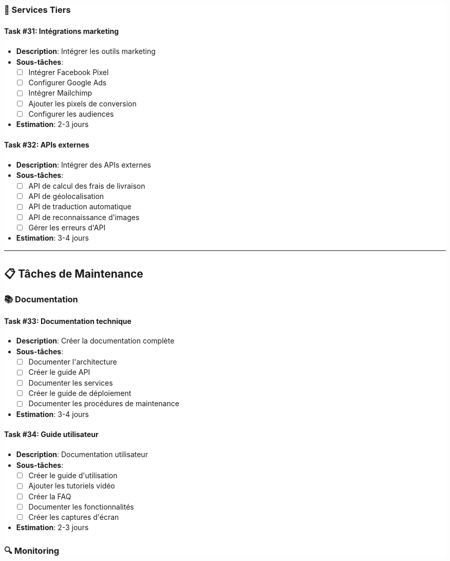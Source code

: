 ### 🔗 Services Tiers

#### Task #31: Intégrations marketing
- **Description**: Intégrer les outils marketing
- **Sous-tâches**:
  - [ ] Intégrer Facebook Pixel
  - [ ] Configurer Google Ads
  - [ ] Intégrer Mailchimp
  - [ ] Ajouter les pixels de conversion
  - [ ] Configurer les audiences
- **Estimation**: 2-3 jours

#### Task #32: APIs externes
- **Description**: Intégrer des APIs externes
- **Sous-tâches**:
  - [ ] API de calcul des frais de livraison
  - [ ] API de géolocalisation
  - [ ] API de traduction automatique
  - [ ] API de reconnaissance d'images
  - [ ] Gérer les erreurs d'API
- **Estimation**: 3-4 jours

---

## 📋 Tâches de Maintenance

### 📚 Documentation

#### Task #33: Documentation technique
- **Description**: Créer la documentation complète
- **Sous-tâches**:
  - [ ] Documenter l'architecture
  - [ ] Créer le guide API
  - [ ] Documenter les services
  - [ ] Créer le guide de déploiement
  - [ ] Documenter les procédures de maintenance
- **Estimation**: 3-4 jours

#### Task #34: Guide utilisateur
- **Description**: Documentation utilisateur
- **Sous-tâches**:
  - [ ] Créer le guide d'utilisation
  - [ ] Ajouter les tutoriels vidéo
  - [ ] Créer la FAQ
  - [ ] Documenter les fonctionnalités
  - [ ] Créer les captures d'écran
- **Estimation**: 2-3 jours

### 🔍 Monitoring
